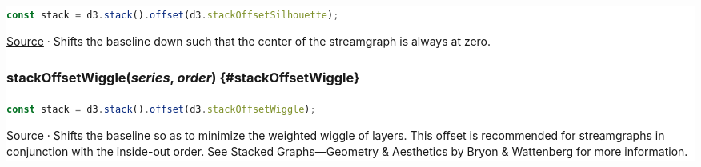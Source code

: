```js
const stack = d3.stack().offset(d3.stackOffsetSilhouette);
```

[Source](https://github.com/d3/d3-shape/blob/main/src/offset/silhouette.js) · Shifts the baseline down such that the center of the streamgraph is always at zero.

### stackOffsetWiggle(*series*, *order*) {#stackOffsetWiggle}

<PlotRender defer :options='{
  height: 200,
  y: {
    grid: true,
    label: "Annual revenue (billions)",
    transform: (d) => d / 1e3
  },
  marks: [
    Plot.areaY(riaa, {x: "year", y: "revenue", z: "format", fill: "group", offset: "wiggle"})
  ]
}' />

```js
const stack = d3.stack().offset(d3.stackOffsetWiggle);
```

[Source](https://github.com/d3/d3-shape/blob/main/src/offset/wiggle.js) · Shifts the baseline so as to minimize the weighted wiggle of layers. This offset is recommended for streamgraphs in conjunction with the [inside-out order](#stackOrderInsideOut). See [Stacked Graphs—Geometry & Aesthetics](http://leebyron.com/streamgraph/) by Bryon & Wattenberg for more information.
